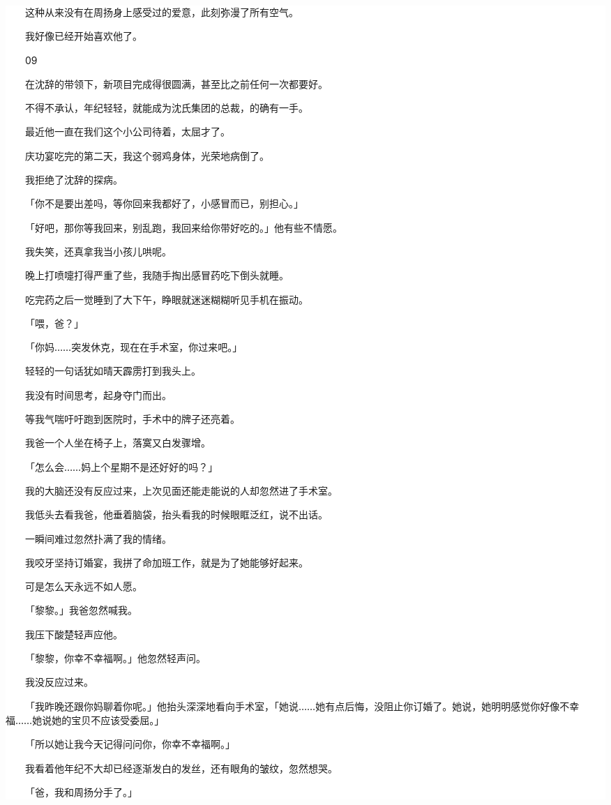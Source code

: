 &emsp;&emsp;这种从来没有在周扬身上感受过的爱意，此刻弥漫了所有空气。  
  
&emsp;&emsp;我好像已经开始喜欢他了。  
  
&emsp;&emsp;09  
  
&emsp;&emsp;在沈辞的带领下，新项目完成得很圆满，甚至比之前任何一次都要好。  
  
&emsp;&emsp;不得不承认，年纪轻轻，就能成为沈氏集团的总裁，的确有一手。  
  
&emsp;&emsp;最近他一直在我们这个小公司待着，太屈才了。  
  
&emsp;&emsp;庆功宴吃完的第二天，我这个弱鸡身体，光荣地病倒了。  
  
&emsp;&emsp;我拒绝了沈辞的探病。  
  
&emsp;&emsp;「你不是要出差吗，等你回来我都好了，小感冒而已，别担心。」  
  
&emsp;&emsp;「好吧，那你等我回来，别乱跑，我回来给你带好吃的。」他有些不情愿。  
  
&emsp;&emsp;我失笑，还真拿我当小孩儿哄呢。  
  
&emsp;&emsp;晚上打喷嚏打得严重了些，我随手掏出感冒药吃下倒头就睡。  
  
&emsp;&emsp;吃完药之后一觉睡到了大下午，睁眼就迷迷糊糊听见手机在振动。  
  
&emsp;&emsp;「喂，爸？」  
  
&emsp;&emsp;「你妈……突发休克，现在在手术室，你过来吧。」  
  
&emsp;&emsp;轻轻的一句话犹如晴天霹雳打到我头上。  
  
&emsp;&emsp;我没有时间思考，起身夺门而出。  
  
&emsp;&emsp;等我气喘吁吁跑到医院时，手术中的牌子还亮着。  
  
&emsp;&emsp;我爸一个人坐在椅子上，落寞又白发骤增。  
  
&emsp;&emsp;「怎么会……妈上个星期不是还好好的吗？」  
  
&emsp;&emsp;我的大脑还没有反应过来，上次见面还能走能说的人却忽然进了手术室。  
  
&emsp;&emsp;我低头去看我爸，他垂着脑袋，抬头看我的时候眼眶泛红，说不出话。  
  
&emsp;&emsp;一瞬间难过忽然扑满了我的情绪。  
  
&emsp;&emsp;我咬牙坚持订婚宴，我拼了命加班工作，就是为了她能够好起来。  
  
&emsp;&emsp;可是怎么天永远不如人愿。  
  
&emsp;&emsp;「黎黎。」我爸忽然喊我。  
  
&emsp;&emsp;我压下酸楚轻声应他。  
  
&emsp;&emsp;「黎黎，你幸不幸福啊。」他忽然轻声问。  
  
&emsp;&emsp;我没反应过来。  
  
&emsp;&emsp;「我昨晚还跟你妈聊着你呢。」他抬头深深地看向手术室，「她说……她有点后悔，没阻止你订婚了。她说，她明明感觉你好像不幸福……她说她的宝贝不应该受委屈。」  
  
&emsp;&emsp;「所以她让我今天记得问问你，你幸不幸福啊。」  
  
&emsp;&emsp;我看着他年纪不大却已经逐渐发白的发丝，还有眼角的皱纹，忽然想哭。  
  
&emsp;&emsp;「爸，我和周扬分手了。」  
  